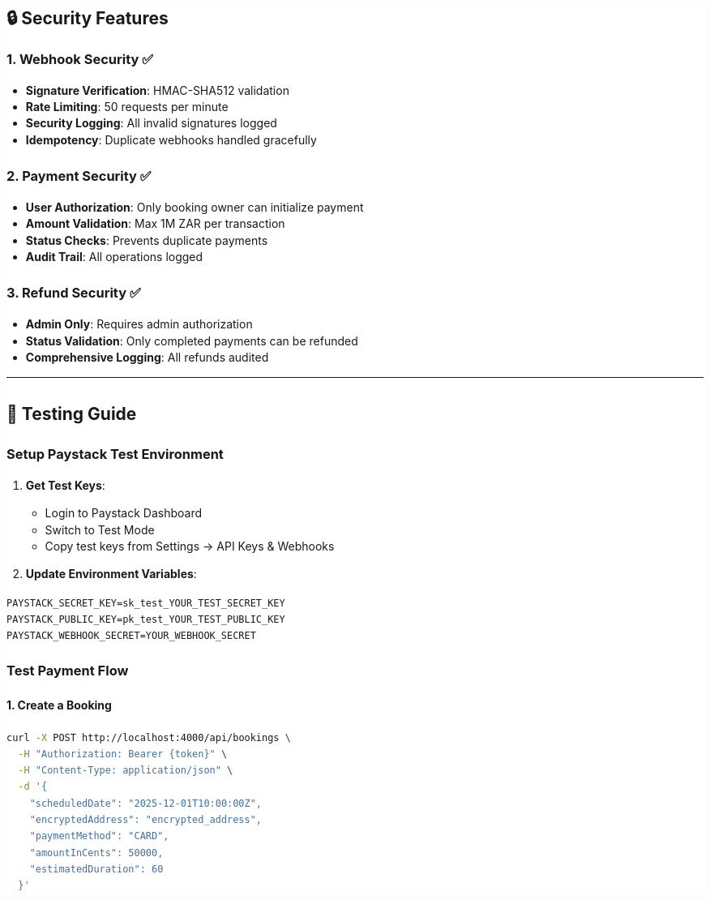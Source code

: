 
## 🔒 Security Features

### 1. Webhook Security ✅
- **Signature Verification**: HMAC-SHA512 validation
- **Rate Limiting**: 50 requests per minute
- **Security Logging**: All invalid signatures logged
- **Idempotency**: Duplicate webhooks handled gracefully

### 2. Payment Security ✅
- **User Authorization**: Only booking owner can initialize payment
- **Amount Validation**: Max 1M ZAR per transaction
- **Status Checks**: Prevents duplicate payments
- **Audit Trail**: All operations logged

### 3. Refund Security ✅
- **Admin Only**: Requires admin authorization
- **Status Validation**: Only completed payments can be refunded
- **Comprehensive Logging**: All refunds audited

---

## 🧪 Testing Guide

### Setup Paystack Test Environment

1. **Get Test Keys**:
   - Login to Paystack Dashboard
   - Switch to Test Mode
   - Copy test keys from Settings → API Keys & Webhooks

2. **Update Environment Variables**:
```env
PAYSTACK_SECRET_KEY=sk_test_YOUR_TEST_SECRET_KEY
PAYSTACK_PUBLIC_KEY=pk_test_YOUR_TEST_PUBLIC_KEY
PAYSTACK_WEBHOOK_SECRET=YOUR_WEBHOOK_SECRET
```

### Test Payment Flow

#### 1. Create a Booking
```bash
curl -X POST http://localhost:4000/api/bookings \
  -H "Authorization: Bearer {token}" \
  -H "Content-Type: application/json" \
  -d '{
    "scheduledDate": "2025-12-01T10:00:00Z",
    "encryptedAddress": "encrypted_address",
    "paymentMethod": "CARD",
    "amountInCents": 50000,
    "estimatedDuration": 60
  }'
```
